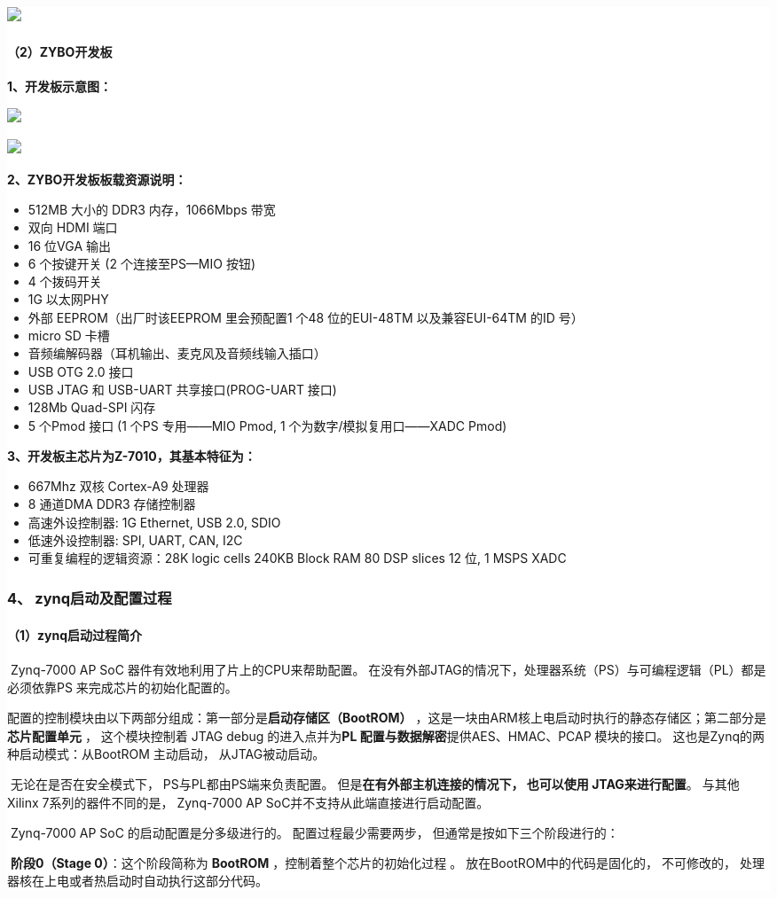 

![](D:/typora%E5%9B%BE%E7%89%87%E6%80%BB/zedboard%E6%A1%86%E5%9B%BE.png)

#### （2）ZYBO开发板

**1、开发板示意图：** 

![](D:/typora图片总/ZYBO%E5%BC%80%E5%8F%91%E6%9D%BF%E7%A4%BA%E6%84%8F%E5%9B%BE.jpg)

![](D:/typora图片总/ZYBO%E8%B5%84%E6%BA%90.png)

**2、ZYBO开发板板载资源说明：**

- 512MB 大小的 DDR3 内存，1066Mbps 带宽
- 双向 HDMI 端口
- 16 位VGA 输出
- 6 个按键开关 (2 个连接至PS—MIO 按钮)
- 4 个拨码开关
- 1G 以太网PHY
- 外部 EEPROM（出厂时该EEPROM 里会预配置1 个48 位的EUI-48TM 以及兼容EUI-64TM 的ID 号）
- micro SD 卡槽
- 音频编解码器（耳机输出、麦克风及音频线输入插口）
- USB OTG 2.0 接口
- USB JTAG 和 USB-UART 共享接口(PROG-UART 接口)
- 128Mb Quad-SPI 闪存
- 5 个Pmod 接口 (1 个PS 专用——MIO Pmod, 1 个为数字/模拟复用口——XADC Pmod)

**3、开发板主芯片为Z-7010，其基本特征为：**

- 667Mhz 双核 Cortex-A9 处理器
- 8 通道DMA DDR3 存储控制器
- 高速外设控制器: 1G Ethernet, USB 2.0, SDIO
- 低速外设控制器: SPI, UART, CAN, I2C
- 可重复编程的逻辑资源：28K logic cells
      240KB Block RAM
      80 DSP slices
      12 位, 1 MSPS XADC

### 4、  zynq启动及配置过程

#### （1）zynq启动过程简介

​	Zynq-7000 AP SoC 器件有效地利用了片上的CPU来帮助配置。 在没有外部JTAG的情况下，处理器系统（PS）与可编程逻辑（PL）都是必须依靠PS 来完成芯片的初始化配置的。

​	配置的控制模块由以下两部分组成：第一部分是**启动存储区（BootROM）** ，这是一块由ARM核上电启动时执行的静态存储区；第二部分是**芯片配置单元** ， 这个模块控制着 JTAG debug 的进入点并为**PL 配置与数据解密**提供AES、HMAC、PCAP 模块的接口。 这也是Zynq的两种启动模式：从BootROM 主动启动， 从JTAG被动启动。

​	无论在是否在安全模式下， PS与PL都由PS端来负责配置。 但是**在有外部主机连接的情况下， 也可以使用 JTAG来进行配置**。 与其他Xilinx 7系列的器件不同的是， Zynq-7000 AP SoC并不支持从此端直接进行启动配置。

​	Zynq-7000 AP SoC 的启动配置是分多级进行的。 配置过程最少需要两步， 但通常是按如下三个阶段进行的：

​	**阶段0（Stage 0）**：这个阶段简称为 **BootROM**  ，控制着整个芯片的初始化过程 。 放在BootROM中的代码是固化的， 不可修改的， 处理器核在上电或者热启动时自动执行这部分代码。
